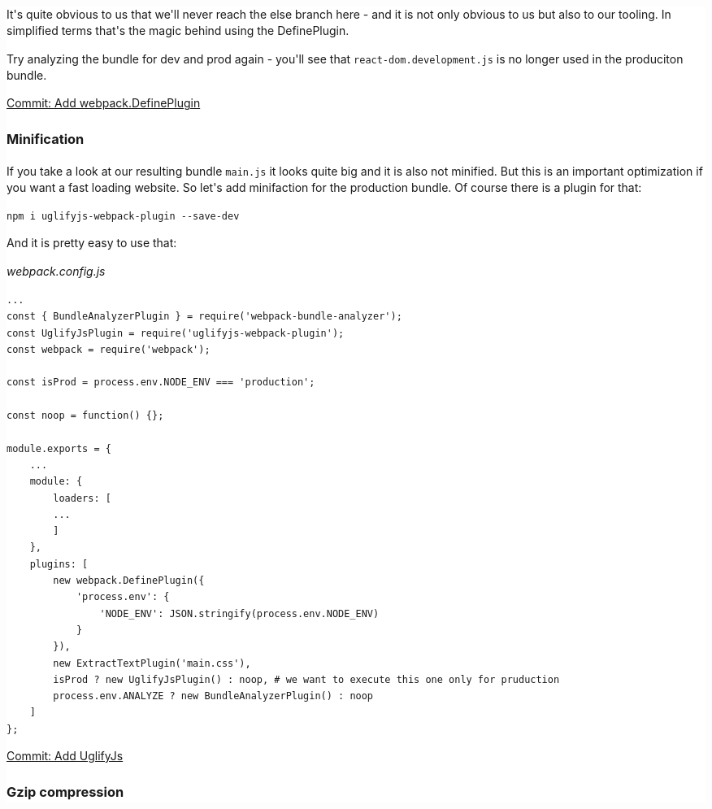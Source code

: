 It's quite obvious to us that we'll never reach the else branch here - and it is not only obvious to us but also to our tooling. In simplified terms that's the magic behind using the DefinePlugin.

Try analyzing the bundle for dev and prod again - you'll see that `react-dom.development.js` is no longer used in the produciton bundle.

[Commit: Add webpack.DefinePlugin](https://github.com/functino/webpack-intro/commit/bf7e9e593ec5ac9ed05d01d657bec9dde49f5d4f)

### Minification

If you take a look at our resulting bundle `main.js` it looks quite big and it is also not minified. But this is an important optimization if you want a fast loading website. So let's add minifaction for the production bundle. Of course there is a plugin for that:

`npm i uglifyjs-webpack-plugin --save-dev`

And it is pretty easy to use that:

<em class="snippet-description">webpack.config.js</em>
```
...
const { BundleAnalyzerPlugin } = require('webpack-bundle-analyzer');
const UglifyJsPlugin = require('uglifyjs-webpack-plugin');
const webpack = require('webpack');

const isProd = process.env.NODE_ENV === 'production';

const noop = function() {};

module.exports = {
    ...
    module: {
        loaders: [
        ...
        ]
    },
    plugins: [
        new webpack.DefinePlugin({
            'process.env': {
                'NODE_ENV': JSON.stringify(process.env.NODE_ENV)
            }
        }),
        new ExtractTextPlugin('main.css'),
        isProd ? new UglifyJsPlugin() : noop, # we want to execute this one only for pruduction
        process.env.ANALYZE ? new BundleAnalyzerPlugin() : noop
    ]
};
```

[Commit: Add UglifyJs](https://github.com/functino/webpack-intro/commit/bd3b73fef7c0c1cca86c95c0cc4996a5723deebd)

### Gzip compression
